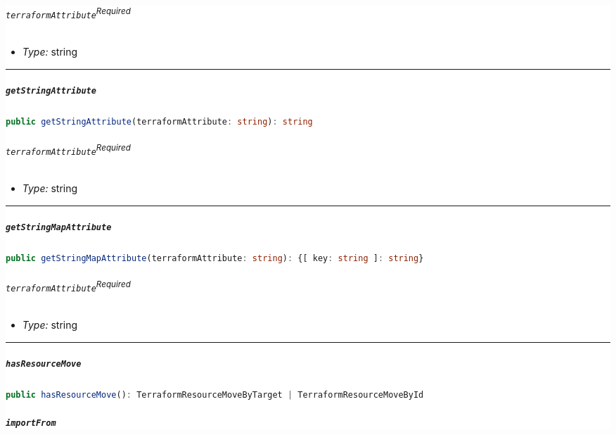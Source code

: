 ###### `terraformAttribute`<sup>Required</sup> <a name="terraformAttribute" id="@cdktf/provider-azurerm.automationConnectionServicePrincipal.AutomationConnectionServicePrincipal.getNumberMapAttribute.parameter.terraformAttribute"></a>

- *Type:* string

---

##### `getStringAttribute` <a name="getStringAttribute" id="@cdktf/provider-azurerm.automationConnectionServicePrincipal.AutomationConnectionServicePrincipal.getStringAttribute"></a>

```typescript
public getStringAttribute(terraformAttribute: string): string
```

###### `terraformAttribute`<sup>Required</sup> <a name="terraformAttribute" id="@cdktf/provider-azurerm.automationConnectionServicePrincipal.AutomationConnectionServicePrincipal.getStringAttribute.parameter.terraformAttribute"></a>

- *Type:* string

---

##### `getStringMapAttribute` <a name="getStringMapAttribute" id="@cdktf/provider-azurerm.automationConnectionServicePrincipal.AutomationConnectionServicePrincipal.getStringMapAttribute"></a>

```typescript
public getStringMapAttribute(terraformAttribute: string): {[ key: string ]: string}
```

###### `terraformAttribute`<sup>Required</sup> <a name="terraformAttribute" id="@cdktf/provider-azurerm.automationConnectionServicePrincipal.AutomationConnectionServicePrincipal.getStringMapAttribute.parameter.terraformAttribute"></a>

- *Type:* string

---

##### `hasResourceMove` <a name="hasResourceMove" id="@cdktf/provider-azurerm.automationConnectionServicePrincipal.AutomationConnectionServicePrincipal.hasResourceMove"></a>

```typescript
public hasResourceMove(): TerraformResourceMoveByTarget | TerraformResourceMoveById
```

##### `importFrom` <a name="importFrom" id="@cdktf/provider-azurerm.automationConnectionServicePrincipal.AutomationConnectionServicePrincipal.importFrom"></a>
